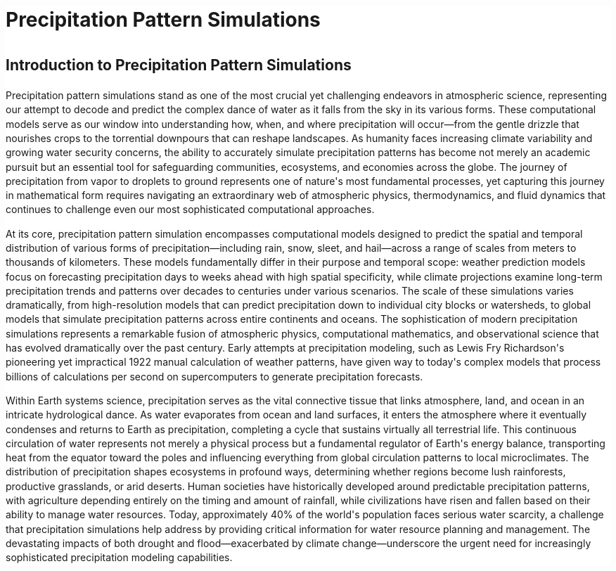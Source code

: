 
# Precipitation Pattern Simulations

## Introduction to Precipitation Pattern Simulations

Precipitation pattern simulations stand as one of the most crucial yet challenging endeavors in atmospheric science, representing our attempt to decode and predict the complex dance of water as it falls from the sky in its various forms. These computational models serve as our window into understanding how, when, and where precipitation will occur—from the gentle drizzle that nourishes crops to the torrential downpours that can reshape landscapes. As humanity faces increasing climate variability and growing water security concerns, the ability to accurately simulate precipitation patterns has become not merely an academic pursuit but an essential tool for safeguarding communities, ecosystems, and economies across the globe. The journey of precipitation from vapor to droplets to ground represents one of nature's most fundamental processes, yet capturing this journey in mathematical form requires navigating an extraordinary web of atmospheric physics, thermodynamics, and fluid dynamics that continues to challenge even our most sophisticated computational approaches.

At its core, precipitation pattern simulation encompasses computational models designed to predict the spatial and temporal distribution of various forms of precipitation—including rain, snow, sleet, and hail—across a range of scales from meters to thousands of kilometers. These models fundamentally differ in their purpose and temporal scope: weather prediction models focus on forecasting precipitation days to weeks ahead with high spatial specificity, while climate projections examine long-term precipitation trends and patterns over decades to centuries under various scenarios. The scale of these simulations varies dramatically, from high-resolution models that can predict precipitation down to individual city blocks or watersheds, to global models that simulate precipitation patterns across entire continents and oceans. The sophistication of modern precipitation simulations represents a remarkable fusion of atmospheric physics, computational mathematics, and observational science that has evolved dramatically over the past century. Early attempts at precipitation modeling, such as Lewis Fry Richardson's pioneering yet impractical 1922 manual calculation of weather patterns, have given way to today's complex models that process billions of calculations per second on supercomputers to generate precipitation forecasts.

Within Earth systems science, precipitation serves as the vital connective tissue that links atmosphere, land, and ocean in an intricate hydrological dance. As water evaporates from ocean and land surfaces, it enters the atmosphere where it eventually condenses and returns to Earth as precipitation, completing a cycle that sustains virtually all terrestrial life. This continuous circulation of water represents not merely a physical process but a fundamental regulator of Earth's energy balance, transporting heat from the equator toward the poles and influencing everything from global circulation patterns to local microclimates. The distribution of precipitation shapes ecosystems in profound ways, determining whether regions become lush rainforests, productive grasslands, or arid deserts. Human societies have historically developed around predictable precipitation patterns, with agriculture depending entirely on the timing and amount of rainfall, while civilizations have risen and fallen based on their ability to manage water resources. Today, approximately 40% of the world's population faces serious water scarcity, a challenge that precipitation simulations help address by providing critical information for water resource planning and management. The devastating impacts of both drought and flood—exacerbated by climate change—underscore the urgent need for increasingly sophisticated precipitation modeling capabilities.
